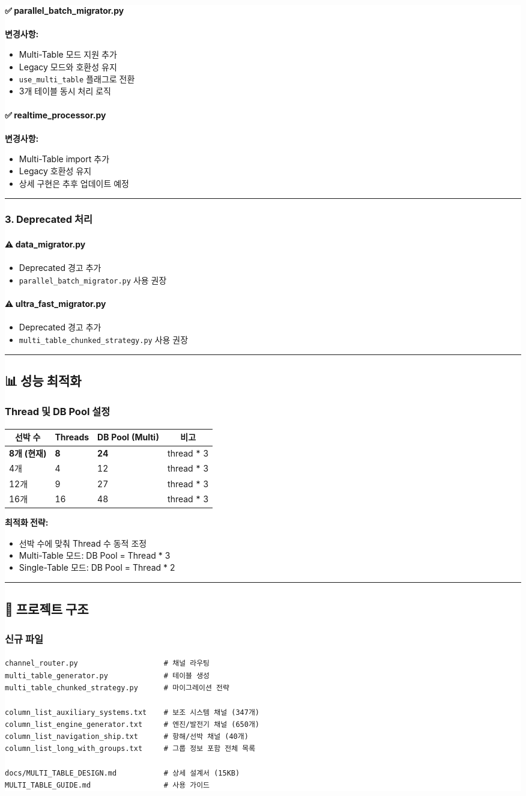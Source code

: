 #### ✅ parallel_batch_migrator.py
**변경사항:**
- Multi-Table 모드 지원 추가
- Legacy 모드와 호환성 유지
- `use_multi_table` 플래그로 전환
- 3개 테이블 동시 처리 로직

#### ✅ realtime_processor.py
**변경사항:**
- Multi-Table import 추가
- Legacy 호환성 유지
- 상세 구현은 추후 업데이트 예정

---

### 3. Deprecated 처리

#### ⚠️ data_migrator.py
- Deprecated 경고 추가
- `parallel_batch_migrator.py` 사용 권장

#### ⚠️ ultra_fast_migrator.py
- Deprecated 경고 추가
- `multi_table_chunked_strategy.py` 사용 권장

---

## 📊 성능 최적화

### Thread 및 DB Pool 설정

| 선박 수 | Threads | DB Pool (Multi) | 비고 |
|---------|---------|-----------------|------|
| **8개 (현재)** | **8** | **24** | thread * 3 |
| 4개 | 4 | 12 | thread * 3 |
| 12개 | 9 | 27 | thread * 3 |
| 16개 | 16 | 48 | thread * 3 |

**최적화 전략:**
- 선박 수에 맞춰 Thread 수 동적 조정
- Multi-Table 모드: DB Pool = Thread * 3
- Single-Table 모드: DB Pool = Thread * 2

---

## 📁 프로젝트 구조

### 신규 파일
```
channel_router.py                    # 채널 라우팅
multi_table_generator.py             # 테이블 생성
multi_table_chunked_strategy.py      # 마이그레이션 전략

column_list_auxiliary_systems.txt    # 보조 시스템 채널 (347개)
column_list_engine_generator.txt     # 엔진/발전기 채널 (650개)
column_list_navigation_ship.txt      # 항해/선박 채널 (40개)
column_list_long_with_groups.txt     # 그룹 정보 포함 전체 목록

docs/MULTI_TABLE_DESIGN.md           # 상세 설계서 (15KB)
MULTI_TABLE_GUIDE.md                 # 사용 가이드
```
